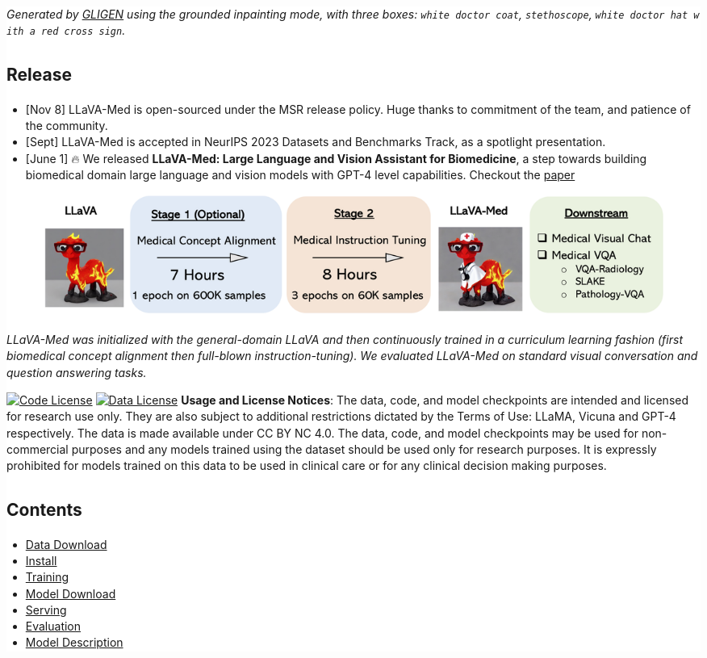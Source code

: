   *Generated by  <a href="https://gligen.github.io/">GLIGEN</a>  using the grounded inpainting mode, with three boxes: ``white doctor coat``, ``stethoscope``, ``white doctor hat with a red cross sign``.*
 
</p>

## Release
- [Nov 8]   LLaVA-Med is open-sourced under the MSR release policy. Huge thanks to commitment of the team, and patience of the community.
- [Sept]  LLaVA-Med is accepted in NeurIPS 2023 Datasets and Benchmarks Track, as a spotlight presentation.
- [June 1] 🔥 We released **LLaVA-Med: Large Language and Vision Assistant for Biomedicine**, a step towards building biomedical domain large language and vision models with GPT-4 level capabilities.  Checkout the [paper](https://arxiv.org/abs/2306.00890)

<p align="center">
    <img src="images/llava_med_pipeline.png" width="90%"> <br>
 
  *LLaVA-Med was initialized with the general-domain LLaVA and then continuously trained in a curriculum learning fashion (first biomedical concept alignment then full-blown instruction-tuning). We evaluated LLaVA-Med on standard visual conversation and question answering tasks.*
</p>

[![Code License](https://img.shields.io/badge/Code%20License-Microsoft%20Research-red)](Research%20License.docx)
[![Data License](https://img.shields.io/badge/Data%20License-CC%20By%20NC%204.0-red.svg)](https://creativecommons.org/licenses/by-nc/4.0/deed.en)
**Usage and License Notices**: The data, code, and model checkpoints are intended and licensed for research use only. They are also subject to additional restrictions dictated by the Terms of Use: LLaMA, Vicuna and GPT-4 respectively. The data is made available under CC BY NC 4.0. The data, code, and model checkpoints may be used for non-commercial purposes and any models trained using the dataset should be used only for research purposes. It is expressly prohibited for models trained on this data to be used in clinical care or for any clinical decision making purposes.


## Contents
- [Data Download](#data-download)
- [Install](#install)
- [Training](#training)
- [Model Download](#model-download)
- [Serving](#serving)
- [Evaluation](#evaluation)
- [Model Description](#model-description)
